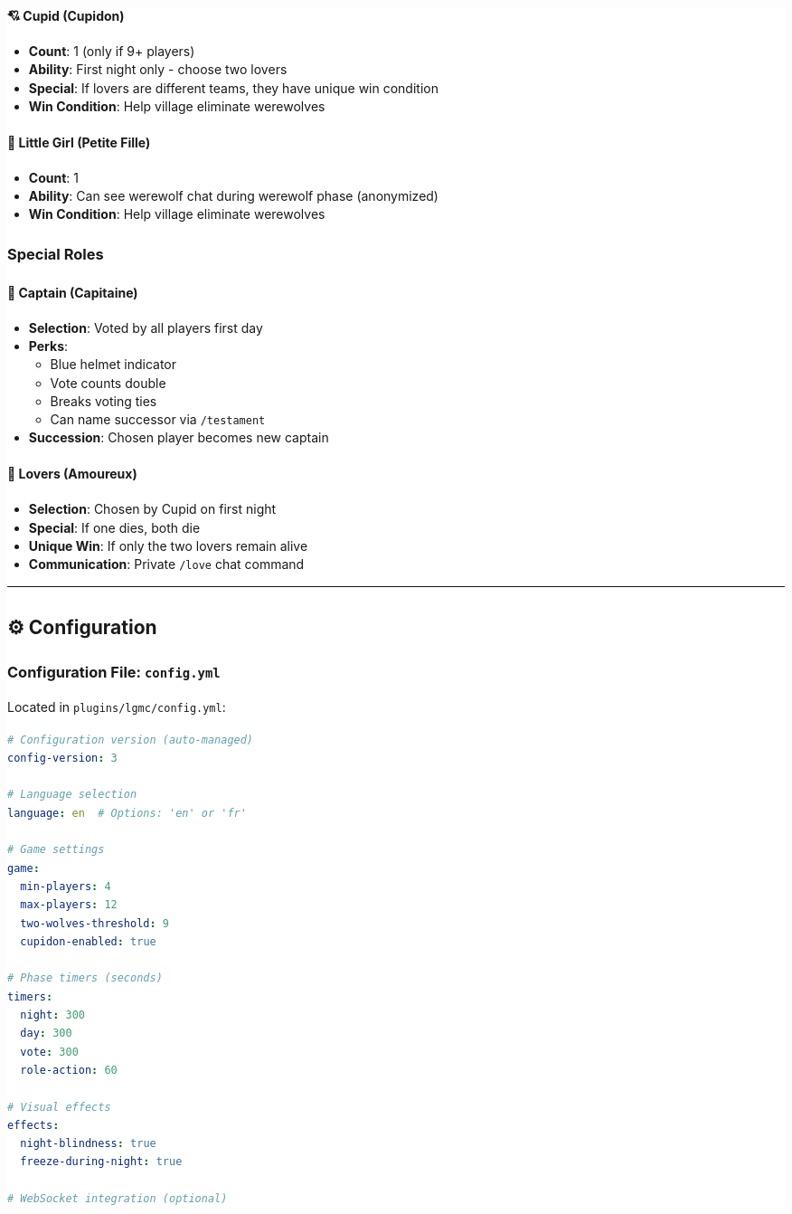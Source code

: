 #### 💘 Cupid (Cupidon)
- **Count**: 1 (only if 9+ players)
- **Ability**: First night only - choose two lovers
- **Special**: If lovers are different teams, they have unique win condition
- **Win Condition**: Help village eliminate werewolves

#### 👧 Little Girl (Petite Fille)
- **Count**: 1
- **Ability**: Can see werewolf chat during werewolf phase (anonymized)
- **Win Condition**: Help village eliminate werewolves

### Special Roles

#### 👑 Captain (Capitaine)
- **Selection**: Voted by all players first day
- **Perks**:
  - Blue helmet indicator
  - Vote counts double
  - Breaks voting ties
  - Can name successor via `/testament`
- **Succession**: Chosen player becomes new captain

#### 💑 Lovers (Amoureux)
- **Selection**: Chosen by Cupid on first night
- **Special**: If one dies, both die
- **Unique Win**: If only the two lovers remain alive
- **Communication**: Private `/love` chat command

---

## ⚙️ Configuration

### Configuration File: `config.yml`

Located in `plugins/lgmc/config.yml`:

```yaml
# Configuration version (auto-managed)
config-version: 3

# Language selection
language: en  # Options: 'en' or 'fr'

# Game settings
game:
  min-players: 4
  max-players: 12
  two-wolves-threshold: 9
  cupidon-enabled: true

# Phase timers (seconds)
timers:
  night: 300
  day: 300
  vote: 300
  role-action: 60

# Visual effects
effects:
  night-blindness: true
  freeze-during-night: true

# WebSocket integration (optional)
```